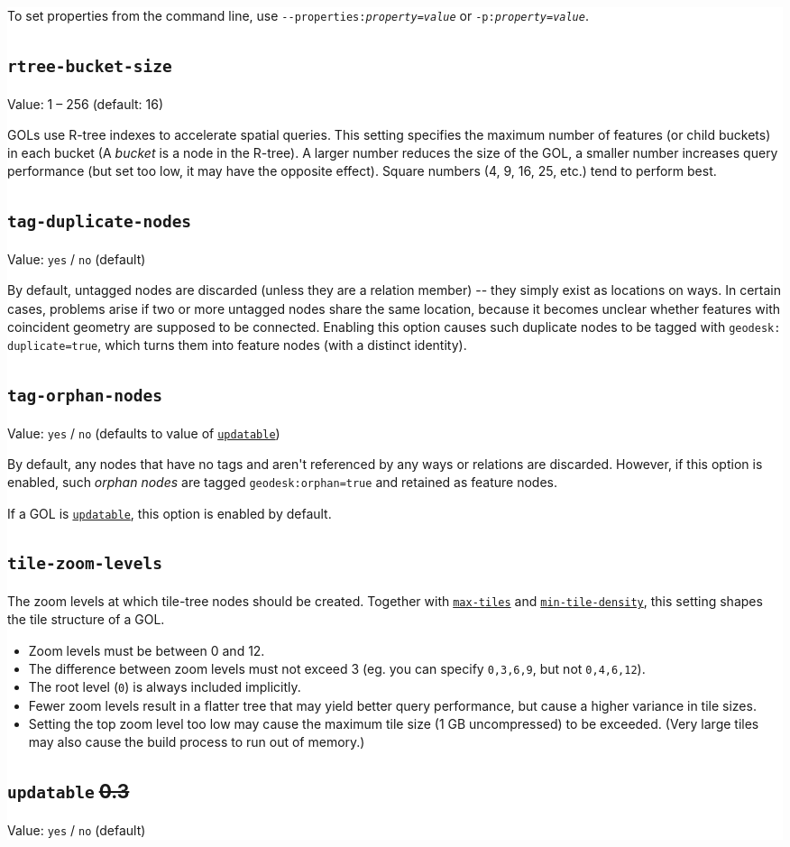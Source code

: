 </blockquote>

To set properties from the command line, use <code>--properties:<i>property</i>=<i>value</i></code> or <code>-p:<i>property</i>=<i>value</i></code>.

## `rtree-bucket-size`

Value: 1 &ndash; 256 (default: 16)

GOLs use R-tree indexes to accelerate spatial queries. This setting specifies the maximum number of features (or child buckets) in each bucket (A *bucket* is a node in the R-tree). A larger number reduces the size of the GOL, a smaller number increases query performance (but set too low, it may have the opposite effect). Square numbers (4, 9, 16, 25, etc.) tend to perform best.    


## `tag-duplicate-nodes`

Value: `yes` / `no` (default)

By default, untagged nodes are discarded (unless they are a relation member) -- they simply exist as locations on ways. In certain cases, problems arise if two or more untagged nodes share the same location, because it becomes unclear whether features with coincident geometry are supposed to be connected. Enabling this option causes such duplicate nodes to be tagged with `geodesk:duplicate=true`, which turns them into feature nodes (with a distinct identity).   

## `tag-orphan-nodes`

Value: `yes` / `no` (defaults to value of [`updatable`](#updatable))

By default, any nodes that have no tags and aren't referenced by any ways or relations are discarded. However, if this option is enabled, such *orphan nodes* are tagged `geodesk:orphan=true` and retained as feature nodes. 

If a GOL is [`updatable`](#updatable), this option is enabled by default.  


## `tile-zoom-levels`

The zoom levels at which tile-tree nodes should be created. Together with [`max-tiles`](#max-tiles) and [`min-tile-density`](#min-tile-density), this setting shapes the tile structure of a GOL.

- Zoom levels must be between 0 and 12.
- The difference between zoom levels must not exceed 3 (eg. you can specify `0,3,6,9`, but not `0,4,6,12`).
- The root level (`0`) is always included implicitly.
- Fewer zoom levels result in a flatter tree that may yield better query performance, but cause a higher variance in tile sizes.
- Setting the top zoom level too low may cause the maximum tile size (1 GB uncompressed) to be exceeded. (Very large tiles may also cause the build process to run out of memory.)

## <a id="updatable"/> `updatable` ~~0.3~~ 

Value: `yes` / `no` (default)
